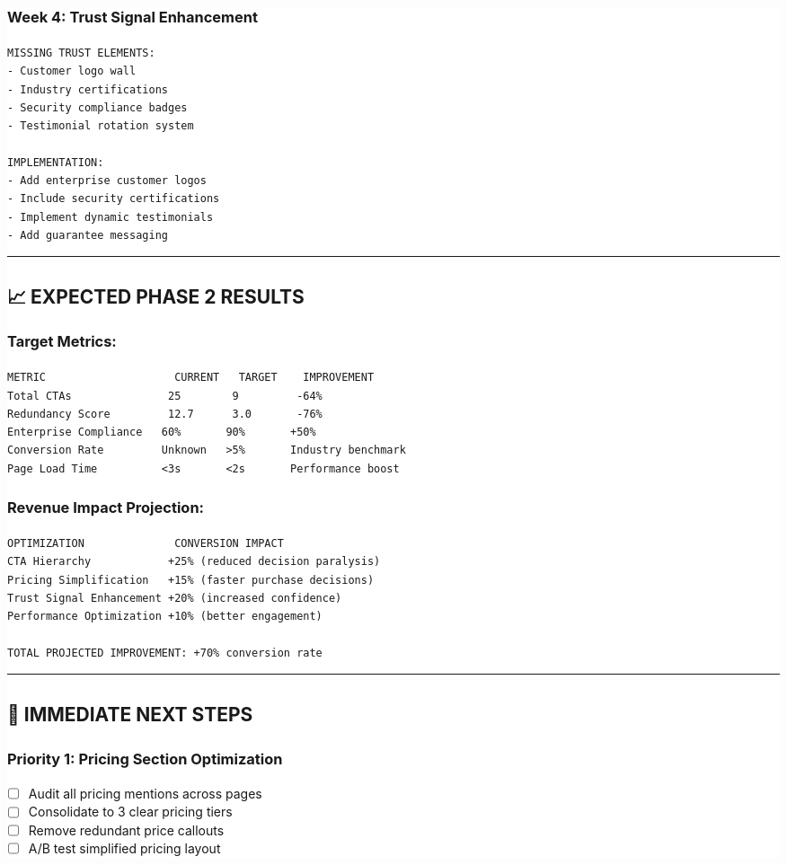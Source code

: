 ### **Week 4: Trust Signal Enhancement**
```
MISSING TRUST ELEMENTS:
- Customer logo wall
- Industry certifications
- Security compliance badges
- Testimonial rotation system

IMPLEMENTATION:
- Add enterprise customer logos
- Include security certifications
- Implement dynamic testimonials
- Add guarantee messaging
```

---

## 📈 **EXPECTED PHASE 2 RESULTS**

### **Target Metrics:**
```
METRIC                    CURRENT   TARGET    IMPROVEMENT
Total CTAs               25        9         -64%
Redundancy Score         12.7      3.0       -76%
Enterprise Compliance   60%       90%       +50%
Conversion Rate         Unknown   >5%       Industry benchmark
Page Load Time          <3s       <2s       Performance boost
```

### **Revenue Impact Projection:**
```
OPTIMIZATION              CONVERSION IMPACT
CTA Hierarchy            +25% (reduced decision paralysis)
Pricing Simplification   +15% (faster purchase decisions)
Trust Signal Enhancement +20% (increased confidence)
Performance Optimization +10% (better engagement)

TOTAL PROJECTED IMPROVEMENT: +70% conversion rate
```

---

## 🎯 **IMMEDIATE NEXT STEPS**

### **Priority 1: Pricing Section Optimization**
- [ ] Audit all pricing mentions across pages
- [ ] Consolidate to 3 clear pricing tiers
- [ ] Remove redundant price callouts
- [ ] A/B test simplified pricing layout
